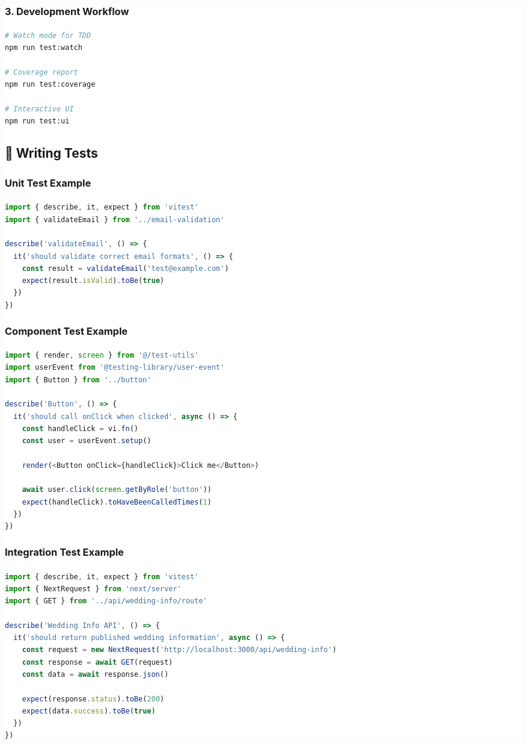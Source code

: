 ### 3. Development Workflow
```bash
# Watch mode for TDD
npm run test:watch

# Coverage report
npm run test:coverage

# Interactive UI
npm run test:ui
```

## 📝 Writing Tests

### Unit Test Example
```typescript
import { describe, it, expect } from 'vitest'
import { validateEmail } from '../email-validation'

describe('validateEmail', () => {
  it('should validate correct email formats', () => {
    const result = validateEmail('test@example.com')
    expect(result.isValid).toBe(true)
  })
})
```

### Component Test Example
```typescript
import { render, screen } from '@/test-utils'
import userEvent from '@testing-library/user-event'
import { Button } from '../button'

describe('Button', () => {
  it('should call onClick when clicked', async () => {
    const handleClick = vi.fn()
    const user = userEvent.setup()
    
    render(<Button onClick={handleClick}>Click me</Button>)
    
    await user.click(screen.getByRole('button'))
    expect(handleClick).toHaveBeenCalledTimes(1)
  })
})
```

### Integration Test Example
```typescript
import { describe, it, expect } from 'vitest'
import { NextRequest } from 'next/server'
import { GET } from '../api/wedding-info/route'

describe('Wedding Info API', () => {
  it('should return published wedding information', async () => {
    const request = new NextRequest('http://localhost:3000/api/wedding-info')
    const response = await GET(request)
    const data = await response.json()
    
    expect(response.status).toBe(200)
    expect(data.success).toBe(true)
  })
})
```